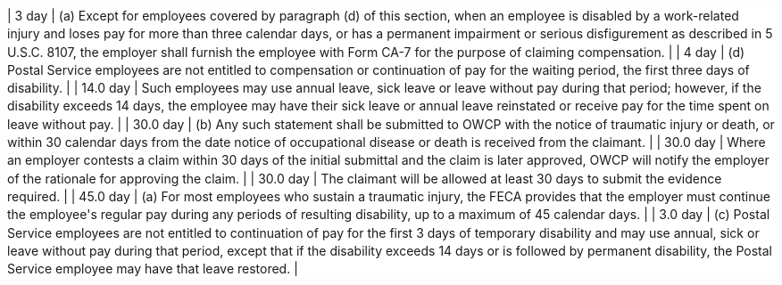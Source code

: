 | 3 day      | (a) Except for employees covered by paragraph (d) of this section, when an employee is disabled by a work-related injury and loses pay for more than three calendar days, or has a permanent impairment or serious disfigurement as described in 5 U.S.C. 8107, the employer shall furnish the employee with Form CA-7 for the purpose of claiming compensation.                                                                                                                                                                                                                                                                                                                         |
| 4 day      | (d) Postal Service employees are not entitled to compensation or continuation of pay for the waiting period, the first three days of disability.                                                                                                                                                                                                                                                                                                                                                                                                                                                                                                                                         |
| 14.0 day   | Such employees may use annual leave, sick leave or leave without pay during that period; however, if the disability exceeds 14 days, the employee may have their sick leave or annual leave reinstated or receive pay for the time spent on leave without pay.                                                                                                                                                                                                                                                                                                                                                                                                                           |
| 30.0 day   | (b) Any such statement shall be submitted to OWCP with the notice of traumatic injury or death, or within 30 calendar days from the date notice of occupational disease or death is received from the claimant.                                                                                                                                                                                                                                                                                                                                                                                                                                                                          |
| 30.0 day   | Where an employer contests a claim within 30 days of the initial submittal and the claim is later approved, OWCP will notify the employer of the rationale for approving the claim.                                                                                                                                                                                                                                                                                                                                                                                                                                                                                                      |
| 30.0 day   | The claimant will be allowed at least 30 days to submit the evidence required.                                                                                                                                                                                                                                                                                                                                                                                                                                                                                                                                                                                                           |
| 45.0 day   | (a) For most employees who sustain a traumatic injury, the FECA provides that the employer must continue the employee's regular pay during any periods of resulting disability, up to a maximum of 45 calendar days.                                                                                                                                                                                                                                                                                                                                                                                                                                                                     |
| 3.0 day    | (c) Postal Service employees are not entitled to continuation of pay for the first 3 days of temporary disability and may use annual, sick or leave without pay during that period, except that if the disability exceeds 14 days or is followed by permanent disability, the Postal Service employee may have that leave restored.                                                                                                                                                                                                                                                                                                                                                      |